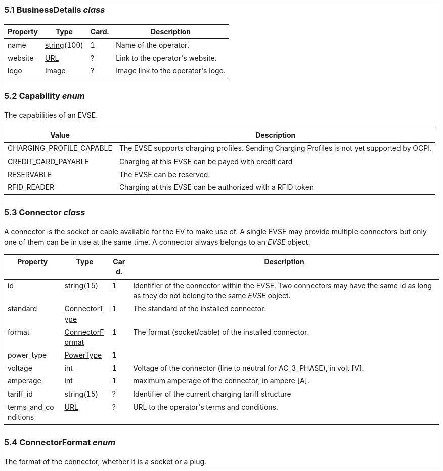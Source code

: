 
### 5.1 BusinessDetails *class*

| Property         | Type                                   | Card. | Description                        |
|------------------|----------------------------------------|-------|------------------------------------|
| name             | [string](types.md#15-string-type)(100) | 1     | Name of the operator.              |
| website          | [URL](types.md#14_url_type)            | ?     | Link to the operator's website.    |
| logo             | [Image](#59-image-class)               | ?     | Image link to the operator's logo. |


### 5.2 Capability *enum*

The capabilities of an EVSE.

| Value                    | Description                                                                                  |
|--------------------------|----------------------------------------------------------------------------------------------|
| CHARGING_PROFILE_CAPABLE | The EVSE supports charging profiles. Sending Charging Profiles is not yet supported by OCPI. |
| CREDIT_CARD_PAYABLE      | Charging at this EVSE can be payed with credit card                                          |
| RESERVABLE               | The EVSE can be reserved.                                                                    |
| RFID_READER              | Charging at this EVSE can be authorized with a RFID token                                    |


### 5.3 Connector *class*

A connector is the socket or cable available for the EV to make use of. A single EVSE may provide multiple connectors but only one of them can be in use at the same time. A connector always belongs to an *EVSE* object.

| Property             | Type                                        | Card. | Description                                                             |
|----------------------|---------------------------------------------|-------|-------------------------------------------------------------------------|
| id                   | [string](types.md#15-string-type)(15)       | 1     | Identifier of the connector within the EVSE. Two connectors may have the same id as long as they do not belong to the same *EVSE* object. |
| standard             | [ConnectorType](#55-connectortype-enum)     | 1     | The standard of the installed connector.                                |
| format               | [ConnectorFormat](#54-connectorformat-enum) | 1     | The format (socket/cable) of the installed connector.                   |
| power_type           | [PowerType](#513-powertype-enum)            | 1     |                                                                         |
| voltage              | int                                         | 1     | Voltage of the connector (line to neutral for AC_3_PHASE), in volt [V]. |
| amperage             | int                                         | 1     | maximum amperage of the connector, in ampere [A].                       |
| tariff_id            | string(15)                                  | ?     | Identifier of the current charging tariff structure                     |
| terms_and_conditions | [URL](types.md#14_url_type)                 | ?     | URL to the operator's terms and conditions.                             |


### 5.4 ConnectorFormat *enum*

The format of the connector, whether it is a socket or a plug.


[location-lifecycle]: http://plantuml.com:80/plantuml/svg/ZP713e8m44Jl_OeDT_a0OaZ06FKa1pnvMij6Qx0qPJ7uzu94Wr2KMzEPpBx96BIif3Ae6Rp4gXlQ1-nFLvBi2TCNT_f2LZ5gIH3zq69FYECY7AK5i9IMa2aKA5dTczVueXZ-G9lqVJg0v93sCWPW_oFY9cApdefe-S7tVQWqgnmgapMM4j0OGjiAhtg5gr_d3Lq4XQD5bAwsOeRvpTl7oWk9h0eDP-8ICig9AVlGrIwwpkIagwVeCfhUgg_DsA1sbvfAQMPu0W00 "Lifecycle"